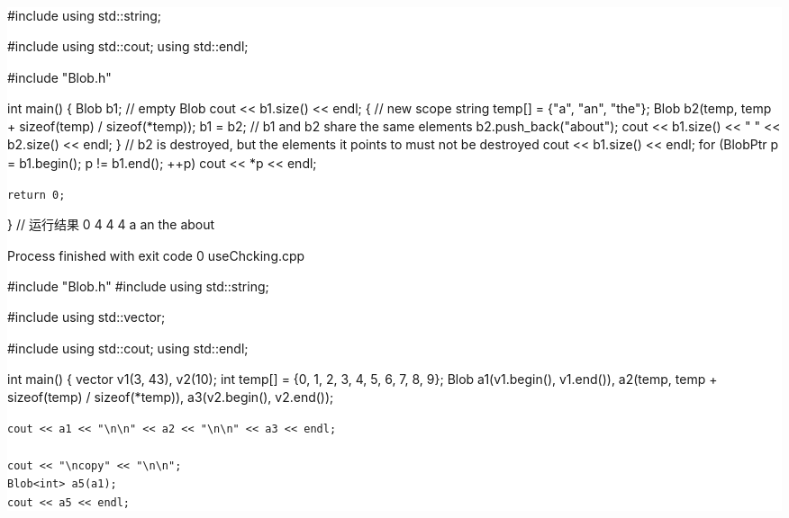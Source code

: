 #include <string>
using std::string;

#include <iostream>
using std::cout; using std::endl;

#include "Blob.h"

int main() {
    Blob<string> b1; // empty Blob
    cout << b1.size() << endl;
    {  // new scope
        string temp[] = {"a", "an", "the"};
        Blob<string> b2(temp, temp + sizeof(temp) / sizeof(*temp));
        b1 = b2;  // b1 and b2 share the same elements
        b2.push_back("about");
        cout << b1.size() << " " << b2.size() << endl;
    } // b2 is destroyed, but the elements it points to must not be destroyed
    cout << b1.size() << endl;
    for (BlobPtr<string> p = b1.begin(); p != b1.end(); ++p)
        cout << *p << endl;

    return 0;
}
// 运行结果
0
4 4
4
a
an
the
about

Process finished with exit code 0
useChcking.cpp

#include "Blob.h"
#include <string>
using std::string;

#include <vector>
using std::vector;

#include <iostream>
using std::cout; using std::endl;

int main() {
    vector<int> v1(3, 43), v2(10);
    int temp[] = {0, 1, 2, 3, 4, 5, 6, 7, 8, 9};
    Blob<int> a1(v1.begin(), v1.end()),
            a2(temp, temp + sizeof(temp) / sizeof(*temp)),
            a3(v2.begin(), v2.end());

    cout << a1 << "\n\n" << a2 << "\n\n" << a3 << endl;

    cout << "\ncopy" << "\n\n";
    Blob<int> a5(a1);
    cout << a5 << endl;
